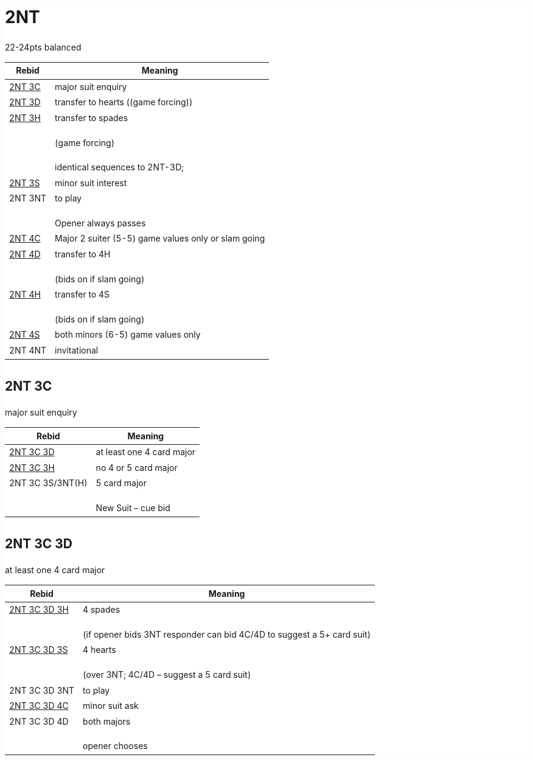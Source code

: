 # 2NT

22-24pts balanced

| Rebid | Meaning |
|---|---|
| [2NT&nbsp;3C](#2nt3c) | major suit enquiry |
| [2NT&nbsp;3D](#2nt3d) | transfer to hearts ((game forcing)) |
| [2NT&nbsp;3H](#2nt3h) | transfer to spades<br/><br/>(game forcing)<br/><br/>identical sequences to 2NT-3D; |
| [2NT&nbsp;3S](#2nt3s) | minor suit interest |
| 2NT&nbsp;3NT | to play<br/><br/>Opener always passes |
| [2NT&nbsp;4C](#2nt4c) | Major 2 suiter (5-5) game values only or slam going |
| [2NT&nbsp;4D](#2nt4d) | transfer to 4H<br/><br/>(bids on if slam going) |
| [2NT&nbsp;4H](#2nt4h) | transfer to 4S<br/><br/>(bids on if slam going) |
| [2NT&nbsp;4S](#2nt4s) | both minors (6-5) game values only |
| 2NT&nbsp;4NT | invitational |

## 2NT&nbsp;3C

major suit enquiry

| Rebid | Meaning |
|---|---|
| [2NT&nbsp;3C&nbsp;3D](#2nt3c3d) | at least one 4 card major |
| [2NT&nbsp;3C&nbsp;3H](#2nt3c3h) | no 4 or 5 card major |
| 2NT&nbsp;3C&nbsp;3S/3NT(H) | 5 card major<br/><br/>New Suit – cue bid |

## 2NT&nbsp;3C&nbsp;3D

at least one 4 card major

| Rebid | Meaning |
|---|---|
| [2NT&nbsp;3C&nbsp;3D&nbsp;3H](#2nt3c3d3h) | 4 spades<br/><br/>(if opener bids 3NT responder can bid 4C/4D to suggest a 5+ card suit) |
| [2NT&nbsp;3C&nbsp;3D&nbsp;3S](#2nt3c3d3s) | 4 hearts<br/><br/>(over 3NT; 4C/4D – suggest a 5 card suit) |
| 2NT&nbsp;3C&nbsp;3D&nbsp;3NT | to play |
| [2NT&nbsp;3C&nbsp;3D&nbsp;4C](#2nt3c3d4c) | minor suit ask |
| 2NT&nbsp;3C&nbsp;3D&nbsp;4D | both majors<br/><br/>opener chooses |
